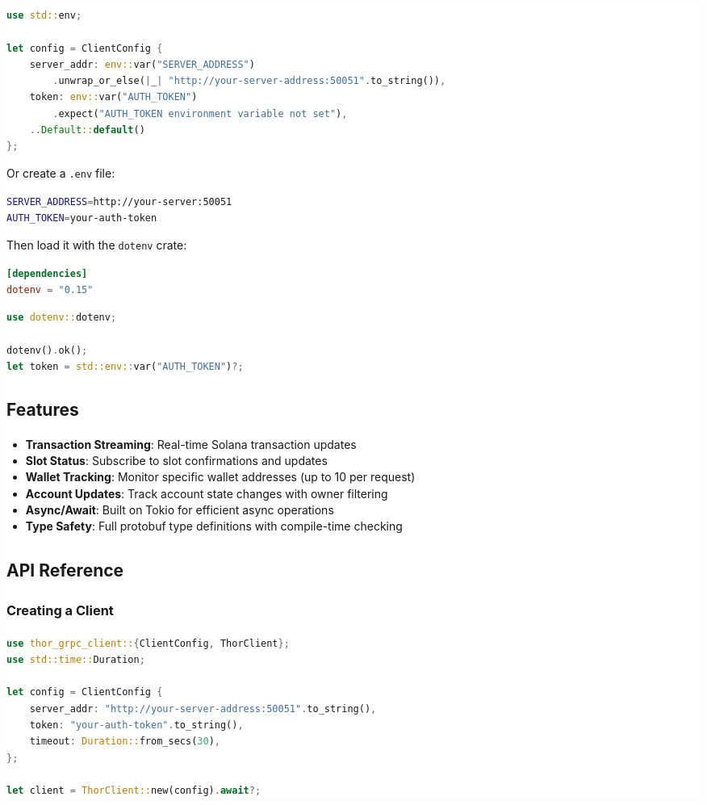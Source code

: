 ```rust
use std::env;

let config = ClientConfig {
    server_addr: env::var("SERVER_ADDRESS")
        .unwrap_or_else(|_| "http://your-server-address:50051".to_string()),
    token: env::var("AUTH_TOKEN")
        .expect("AUTH_TOKEN environment variable not set"),
    ..Default::default()
};
```

Or create a `.env` file:

```bash
SERVER_ADDRESS=http://your-server:50051
AUTH_TOKEN=your-auth-token
```

Then load it with the `dotenv` crate:

```toml
[dependencies]
dotenv = "0.15"
```

```rust
use dotenv::dotenv;

dotenv().ok();
let token = std::env::var("AUTH_TOKEN")?;
```

## Features

- **Transaction Streaming**: Real-time Solana transaction updates
- **Slot Status**: Subscribe to slot confirmations and updates
- **Wallet Tracking**: Monitor specific wallet addresses (up to 10 per request)
- **Account Updates**: Track account state changes with owner filtering
- **Async/Await**: Built on Tokio for efficient async operations
- **Type Safety**: Full protobuf type definitions with compile-time checking

## API Reference

### Creating a Client

```rust
use thor_grpc_client::{ClientConfig, ThorClient};
use std::time::Duration;

let config = ClientConfig {
    server_addr: "http://your-server-address:50051".to_string(),
    token: "your-auth-token".to_string(),
    timeout: Duration::from_secs(30),
};

let client = ThorClient::new(config).await?;
```

